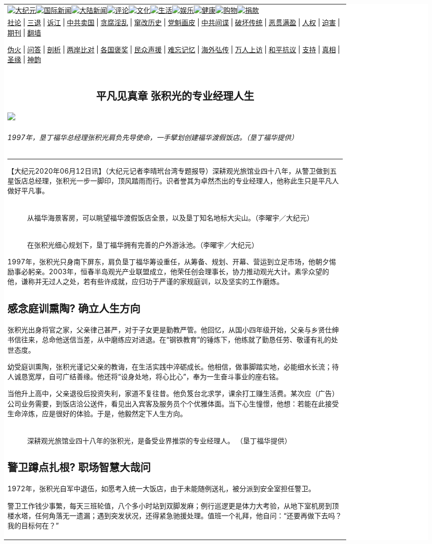 <a name="1" id="1" target="_blank"></a><span id="1"></span>
<table align=center border="0"><tr><td colspan="2" VALIGN=TOP><a href="/gb/nsc413.md#1"><img src="https://raw.githubusercontent.com/f2032/www/master/t/djy/1.jpg" title="大纪元"></a><a href="/gb/n24hr.md#1"><img src="https://raw.githubusercontent.com/f2032/www/master/t/djy/3.jpg" title="国际新闻"></a><a href="/gb/nsc413.md#1"><img src="https://raw.githubusercontent.com/f2032/www/master/t/djy/4.jpg" title="大陆新闻"></a><a href="/gb/news392.md#1"><img src="https://raw.githubusercontent.com/f2032/www/master/t/djy/5.jpg" title="评论"></a><a href="/gb/news2007.md#1"><img src="https://raw.githubusercontent.com/f2032/www/master/t/djy/6.jpg" title="文化"></a><a href="/gb/news2008.md#1"><img src="https://raw.githubusercontent.com/f2032/www/master/t/djy/7.jpg" title="生活"></a><a href="/gb/ncyule.md#1"><img src="https://raw.githubusercontent.com/f2032/www/master/t/djy/8.jpg" title="娱乐"></a><a href="/gb/nsc1002.md#1"><img src="https://raw.githubusercontent.com/f2032/www/master/t/djy/9.jpg" title="健康"><a href="https://www.youlucky.com"><img src="https://raw.githubusercontent.com/f2032/www/master/t/djy/10.jpg" title="购物"></a><a href="https://donate.epochtimes.com/?utm_medium=epochtimes&utm_source=referral&utm_campaign=donate_button_djyarticleheader"><img src="https://raw.githubusercontent.com/f2032/www/master/t/djy/12.jpg" title="捐款"></a></td></tr>
<tr><td colspan="2" VALIGN=TOP><a target="_blank" href="/gb/9p.md#1">社论</a> | <a target="_blank" href="/gb/nf5657.md#1">三退</a> | <a target="_blank" href="/gb/nf6124.md#1">诉江</a> | <a target="_blank" href="/gb/nf1176117.md#1">中共卖国</a> | <a target="_blank" href="/gb/nf5773.md#1">贪腐淫乱</a> | <a target="_blank" href="/gb/nf1176115.md#1">窜改历史</a> | <a target="_blank" href="/gb/nf1176107.md#1">党魁画皮</a> | <a target="_blank" href="/gb/nf1320400.md#1">中共间谍</a> | <a target="_blank" href="/gb/nf1176114.md#1">破坏传统</a> | <a target="_blank" href="https://github.com/f2032/ntdtv/blob/master/gb/prog447_1.md#1">恶贯满盈</a> | <a target="_blank" href="/gb/ncid278.md#1">人权</a> | <a target="_blank" href="/gb/nf1176111.md#1">迫害</a> | <a target="_blank" href="https://gitlab.com/szzdlab/mh-qikan/blob/master/README.md#1">期刊</a> | <a target="_blank" href="https://github.com/bannedbook/fanqiang/wiki">翻墙</a></p><p><a target="_blank" href="/gb/nf5562.md#1">伪火</a> | <a target="_blank" href="/gb/nf4378.md#1">问答</a> | <a target="_blank" href="/gb/nf5792.md#1">剖析</a> | <a target="_blank" href="/gb/nf5735.md#1">两岸比对</a> | <a target="_blank" href="/gb/nf6119.md#1">各国褒奖</a> | <a target="_blank" href="/gb/nf6120.md#1">民众声援</a> | <a target="_blank" href="/gb/nf1188594.md#1">难忘记忆</a> | <a target="_blank" href="/gb/nf3180.md#1">海外弘传</a> | <a target="_blank" href="/gb/nf5410.md#1">万人上访</a> | <a target="_blank" href="https://github.com/f2032/ntdtv/blob/master/gb/prog1530_1.md#1">和平抗议</a> | <a target="_blank" href="/gb/nf4386.md#1">支持</a> | <a target="_blank" href="/gb/nf4389.md#1">真相</a> | <a target="_blank" href="/gb/nf5790.md#1">圣缘</a> | <a target="_blank" href="/gb/nf4786.md#1">神韵</a></td></tr>
<tr><td VALIGN=TOP width="626"><h2 align=center>平凡见真章 张积光的专业经理人生</h2>
<img width="600" src="https://i.epochtimes.com/assets/uploads/2020/06/aae0177b4ac54dc876fd808d93976bd8-600x400.jpg" />
<h6>1997年，垦丁福华总经理张积光肩负先导使命，一手擘划创建福华渡假饭店。（垦丁福华提供）
</h6>
<hr>
<p>【大纪元2020年06月12日讯】（大纪元记者李晴玳台湾专题报导）深耕<ahref="/gb/tag/%E8%A7%82%E5%85%89%E6%97%85%E9%A6%86.md#1">观光旅馆</a>业四十八年，从警卫做到<ahref="/gb/tag/%E4%BA%94%E6%98%9F%E9%A5%AD%E5%BA%97.md#1">五星饭店</a>总经理，张积光一步一脚印，顶风踏雨而行。识者誉其为卓然杰出的专业<ahref="/gb/tag/%E7%BB%8F%E7%90%86%E4%BA%BA.md#1">经理人</a>，他称此生只是平凡人做好平凡事。</p>
<figure id="attachment_12178920" style="width: 600px" class="wp-caption aligncenter"><ahref="https://i.epochtimes.com/assets/uploads/2020/06/2e7c20080efe4afc63d6401722674174.jpg"><img class="size-medium wp-image-12178920" src="https://i.epochtimes.com/assets/uploads/2020/06/2e7c20080efe4afc63d6401722674174-450x338.jpg" alt="" width="600" b="400" /></a><figcaption class="wp-caption-text">从福华海景客房，可以眺望福华渡假饭店全景，以及<ahref="/gb/tag/%E5%9E%A6%E4%B8%81.md#1">垦丁</a>知名地标大尖山。（李曜宇／大纪元）</figcaption></figure>
<figure id="attachment_12178921" style="width: 600px" class="wp-caption aligncenter"><ahref="https://i.epochtimes.com/assets/uploads/2020/06/289005a50ae23c5d52bdc7dfd8b36da6.jpg"><img class="size-medium wp-image-12178921" src="https://i.epochtimes.com/assets/uploads/2020/06/289005a50ae23c5d52bdc7dfd8b36da6-450x338.jpg" alt="" width="600" b="400" /></a><figcaption class="wp-caption-text">在张积光细心规划下，<ahref="/gb/tag/%E5%9E%A6%E4%B8%81.md#1">垦丁</a>福华拥有完善的户外游泳池。（李曜宇／大纪元）</figcaption></figure>
<p>1997年，张积光只身南下屏东，肩负垦丁福华筹设重任，从筹备、规划、开幕、营运到立足市场，他朝夕惕励事必躬亲。2003年，恒春半岛观光产业联盟成立，他荣任创会理事长，协力推动观光大计。素孚众望的他，谦称并无过人之处，若有些许成就，应归功于严谨的家规庭训，以及坚实的工作磨炼。</p>
<h2>感念庭训熏陶? 确立人生方向</h2>
<p>张积光出身将官之家，父亲律己甚严，对于子女更是勤教严管。他回忆，从国小四年级开始，父亲与乡贤仕绅书信往来，总命他送信当差，从中磨练应对进退。在“钢铁教育”的锤炼下，他练就了勤恳任劳、敬谨有礼的处世态度。</p>
<p>幼受庭训熏陶，张积光谨记父亲的教诲，在生活实践中淬砺成长。他相信，做事脚踏实地，必能细水长流；待人诚恳宽厚，自可广结善缘。他还将“设身处地，将心比心”，奉为一生奋斗事业的座右铭。</p>
<p>当他升上高中，父亲退役后投资失利，家道不复往昔。他负笈台北求学，课余打工赚生活费。某次应（广告）公司业务需要，到饭店洽公送件，看见出入宾客及服务员个个优雅体面。当下心生憧憬，他想：若能在此接受生命淬炼，应是很好的体验。于是，他毅然定下人生方向。</p>
<figure id="attachment_12178915" style="width: 600px" class="wp-caption aligncenter"><ahref="https://i.epochtimes.com/assets/uploads/2020/06/3627641a3297142495e44765d81f9956.jpg"><img class="size-medium wp-image-12178915" src="https://i.epochtimes.com/assets/uploads/2020/06/3627641a3297142495e44765d81f9956-450x298.jpg" alt="" width="600" b="400" /></a><figcaption class="wp-caption-text">深耕<ahref="/gb/tag/%E8%A7%82%E5%85%89%E6%97%85%E9%A6%86.md#1">观光旅馆</a>业四十八年的张积光，是备受业界推崇的专业<ahref="/gb/tag/%E7%BB%8F%E7%90%86%E4%BA%BA.md#1">经理人</a>。 （垦丁福华提供）</figcaption></figure>
<h2>警卫蹲点扎根? 职场智慧大哉问</h2>
<p>1972年，张积光自军中退伍，如愿考入统一大饭店，由于未能随例送礼，被分派到安全室担任警卫。</p>
<p>警卫工作钱少事繁，每天三班轮值，八个多小时站到双脚发麻；例行巡逻更是体力大考验，从地下室机房到顶楼水塔，任何角落无一遗漏；遇到突发状况，还得紧急驰援处理。值班一个礼拜，他自问：“还要再做下去吗？我的目标何在？”</p>